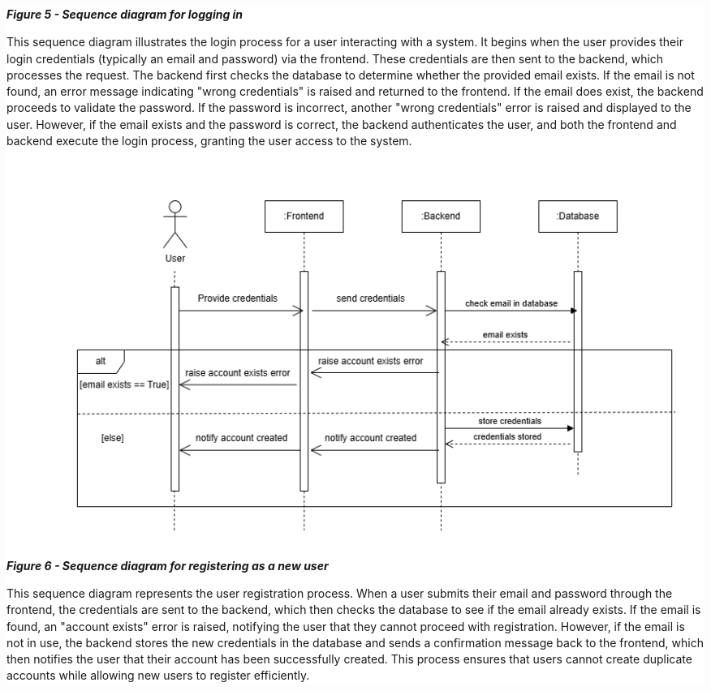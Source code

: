***Figure 5 \- Sequence diagram for logging in***

This sequence diagram illustrates the login process for a user interacting with a system. It begins when the user provides their login credentials (typically an email and password) via the frontend. These credentials are then sent to the backend, which processes the request. The backend first checks the database to determine whether the provided email exists. If the email is not found, an error message indicating "wrong credentials" is raised and returned to the frontend. If the email does exist, the backend proceeds to validate the password. If the password is incorrect, another "wrong credentials" error is raised and displayed to the user. However, if the email exists and the password is correct, the backend authenticates the user, and both the frontend and backend execute the login process, granting the user access to the system.

![Figure 6 - Figure6](./Figures/Figure6.png)

  ***Figure 6 \- Sequence diagram for registering as a new user***

This sequence diagram represents the user registration process. When a user submits their email and password through the frontend, the credentials are sent to the backend, which then checks the database to see if the email already exists. If the email is found, an "account exists" error is raised, notifying the user that they cannot proceed with registration. However, if the email is not in use, the backend stores the new credentials in the database and sends a confirmation message back to the frontend, which then notifies the user that their account has been successfully created. This process ensures that users cannot create duplicate accounts while allowing new users to register efficiently.
